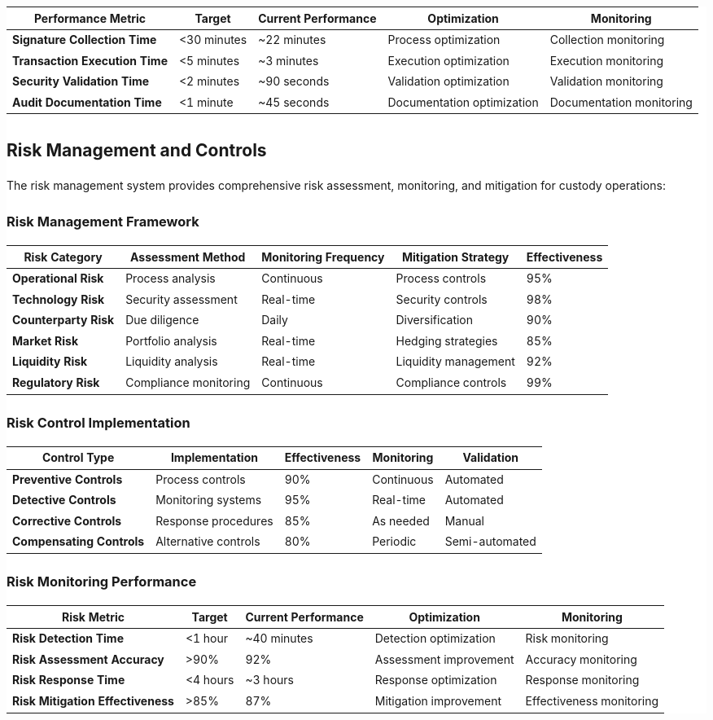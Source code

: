 | Performance Metric | Target | Current Performance | Optimization | Monitoring |
|-------------------|--------|-------------------|--------------|------------|
| **Signature Collection Time** | <30 minutes | ~22 minutes | Process optimization | Collection monitoring |
| **Transaction Execution Time** | <5 minutes | ~3 minutes | Execution optimization | Execution monitoring |
| **Security Validation Time** | <2 minutes | ~90 seconds | Validation optimization | Validation monitoring |
| **Audit Documentation Time** | <1 minute | ~45 seconds | Documentation optimization | Documentation monitoring |

## Risk Management and Controls

The risk management system provides comprehensive risk assessment, monitoring, and mitigation for custody operations:

### Risk Management Framework

| Risk Category | Assessment Method | Monitoring Frequency | Mitigation Strategy | Effectiveness |
|---------------|-------------------|---------------------|------------------|---------------|
| **Operational Risk** | Process analysis | Continuous | Process controls | 95% |
| **Technology Risk** | Security assessment | Real-time | Security controls | 98% |
| **Counterparty Risk** | Due diligence | Daily | Diversification | 90% |
| **Market Risk** | Portfolio analysis | Real-time | Hedging strategies | 85% |
| **Liquidity Risk** | Liquidity analysis | Real-time | Liquidity management | 92% |
| **Regulatory Risk** | Compliance monitoring | Continuous | Compliance controls | 99% |

### Risk Control Implementation

| Control Type | Implementation | Effectiveness | Monitoring | Validation |
|--------------|----------------|---------------|------------|------------|
| **Preventive Controls** | Process controls | 90% | Continuous | Automated |
| **Detective Controls** | Monitoring systems | 95% | Real-time | Automated |
| **Corrective Controls** | Response procedures | 85% | As needed | Manual |
| **Compensating Controls** | Alternative controls | 80% | Periodic | Semi-automated |

### Risk Monitoring Performance

| Risk Metric | Target | Current Performance | Optimization | Monitoring |
|-------------|--------|-------------------|--------------|------------|
| **Risk Detection Time** | <1 hour | ~40 minutes | Detection optimization | Risk monitoring |
| **Risk Assessment Accuracy** | >90% | 92% | Assessment improvement | Accuracy monitoring |
| **Risk Response Time** | <4 hours | ~3 hours | Response optimization | Response monitoring |
| **Risk Mitigation Effectiveness** | >85% | 87% | Mitigation improvement | Effectiveness monitoring |
